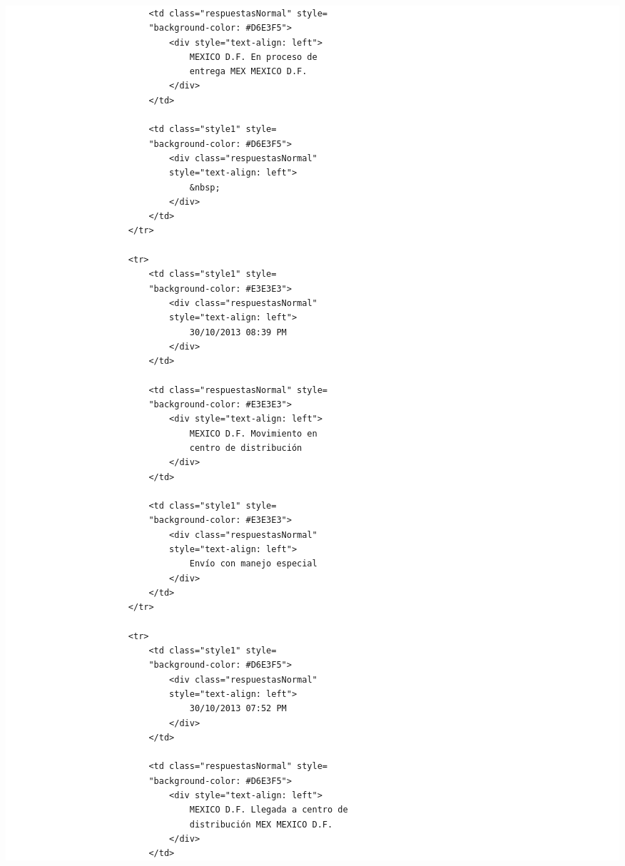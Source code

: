 		                        <td class="respuestasNormal" style=
		                        "background-color: #D6E3F5">
		                            <div style="text-align: left">
		                                MEXICO D.F. En proceso de
		                                entrega MEX MEXICO D.F.
		                            </div>
		                        </td>

		                        <td class="style1" style=
		                        "background-color: #D6E3F5">
		                            <div class="respuestasNormal"
		                            style="text-align: left">
		                                &nbsp;
		                            </div>
		                        </td>
		                    </tr>

		                    <tr>
		                        <td class="style1" style=
		                        "background-color: #E3E3E3">
		                            <div class="respuestasNormal"
		                            style="text-align: left">
		                                30/10/2013 08:39 PM
		                            </div>
		                        </td>

		                        <td class="respuestasNormal" style=
		                        "background-color: #E3E3E3">
		                            <div style="text-align: left">
		                                MEXICO D.F. Movimiento en
		                                centro de distribución
		                            </div>
		                        </td>

		                        <td class="style1" style=
		                        "background-color: #E3E3E3">
		                            <div class="respuestasNormal"
		                            style="text-align: left">
		                                Envío con manejo especial
		                            </div>
		                        </td>
		                    </tr>

		                    <tr>
		                        <td class="style1" style=
		                        "background-color: #D6E3F5">
		                            <div class="respuestasNormal"
		                            style="text-align: left">
		                                30/10/2013 07:52 PM
		                            </div>
		                        </td>

		                        <td class="respuestasNormal" style=
		                        "background-color: #D6E3F5">
		                            <div style="text-align: left">
		                                MEXICO D.F. Llegada a centro de
		                                distribución MEX MEXICO D.F.
		                            </div>
		                        </td>
